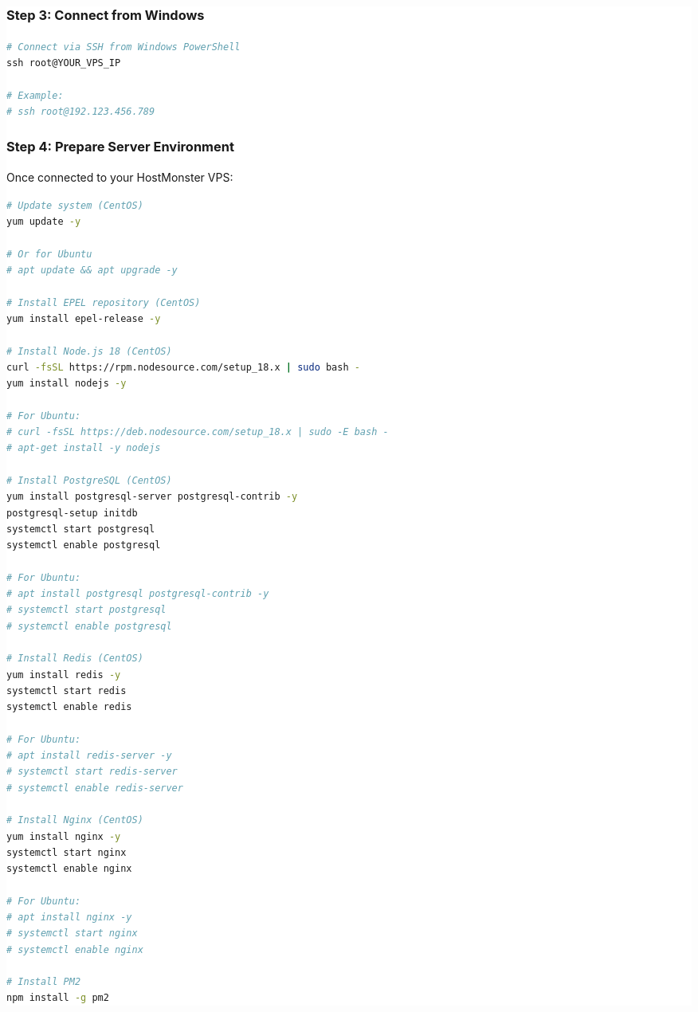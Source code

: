 ### **Step 3: Connect from Windows**

```powershell
# Connect via SSH from Windows PowerShell
ssh root@YOUR_VPS_IP

# Example:
# ssh root@192.123.456.789
```

### **Step 4: Prepare Server Environment**

Once connected to your HostMonster VPS:

```bash
# Update system (CentOS)
yum update -y

# Or for Ubuntu
# apt update && apt upgrade -y

# Install EPEL repository (CentOS)
yum install epel-release -y

# Install Node.js 18 (CentOS)
curl -fsSL https://rpm.nodesource.com/setup_18.x | sudo bash -
yum install nodejs -y

# For Ubuntu:
# curl -fsSL https://deb.nodesource.com/setup_18.x | sudo -E bash -
# apt-get install -y nodejs

# Install PostgreSQL (CentOS)
yum install postgresql-server postgresql-contrib -y
postgresql-setup initdb
systemctl start postgresql
systemctl enable postgresql

# For Ubuntu:
# apt install postgresql postgresql-contrib -y
# systemctl start postgresql
# systemctl enable postgresql

# Install Redis (CentOS)
yum install redis -y
systemctl start redis
systemctl enable redis

# For Ubuntu:
# apt install redis-server -y
# systemctl start redis-server
# systemctl enable redis-server

# Install Nginx (CentOS)
yum install nginx -y
systemctl start nginx
systemctl enable nginx

# For Ubuntu:
# apt install nginx -y
# systemctl start nginx
# systemctl enable nginx

# Install PM2
npm install -g pm2
```